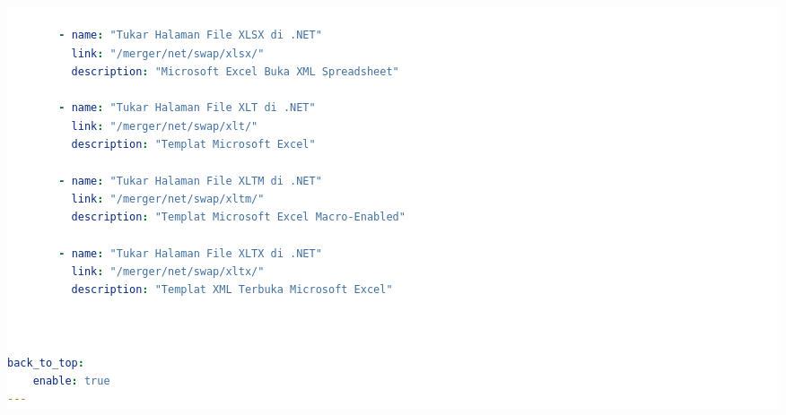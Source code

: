 ```yaml

        - name: "Tukar Halaman File XLSX di .NET"
          link: "/merger/net/swap/xlsx/"
          description: "Microsoft Excel Buka XML Spreadsheet"

        - name: "Tukar Halaman File XLT di .NET"
          link: "/merger/net/swap/xlt/"
          description: "Templat Microsoft Excel"

        - name: "Tukar Halaman File XLTM di .NET"
          link: "/merger/net/swap/xltm/"
          description: "Templat Microsoft Excel Macro-Enabled"

        - name: "Tukar Halaman File XLTX di .NET"
          link: "/merger/net/swap/xltx/"
          description: "Templat XML Terbuka Microsoft Excel"



back_to_top:
    enable: true
---
```

